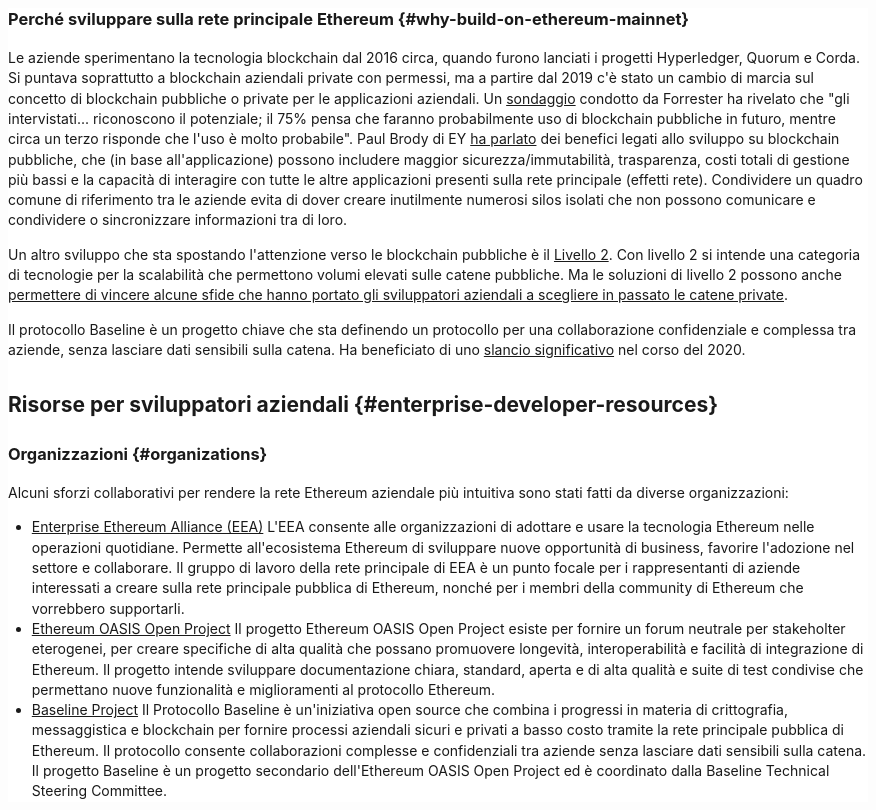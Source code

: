 ### Perché sviluppare sulla rete principale Ethereum {#why-build-on-ethereum-mainnet}

Le aziende sperimentano la tecnologia blockchain dal 2016 circa, quando furono lanciati i progetti Hyperledger, Quorum e Corda. Si puntava soprattutto a blockchain aziendali private con permessi, ma a partire dal 2019 c'è stato un cambio di marcia sul concetto di blockchain pubbliche o private per le applicazioni aziendali. Un [sondaggio](https://assets.ey.com/content/dam/ey-sites/ey-com/en_gl/topics/blockchain/ey-public-blockchain-opportunity-snapshot.pdf) condotto da Forrester ha rivelato che "gli intervistati... riconoscono il potenziale; il 75% pensa che faranno probabilmente uso di blockchain pubbliche in futuro, mentre circa un terzo risponde che l'uso è molto probabile". Paul Brody di EY [ha parlato](https://www.youtube.com/watch?v=-ycu5vGDdZw&feature=youtu.be&t=3668) dei benefici legati allo sviluppo su blockchain pubbliche, che (in base all'applicazione) possono includere maggior sicurezza/immutabilità, trasparenza, costi totali di gestione più bassi e la capacità di interagire con tutte le altre applicazioni presenti sulla rete principale (effetti rete). Condividere un quadro comune di riferimento tra le aziende evita di dover creare inutilmente numerosi silos isolati che non possono comunicare e condividere o sincronizzare informazioni tra di loro.

Un altro sviluppo che sta spostando l'attenzione verso le blockchain pubbliche è il [Livello 2](/developers/docs/scaling/layer-2). Con livello 2 si intende una categoria di tecnologie per la scalabilità che permettono volumi elevati sulle catene pubbliche. Ma le soluzioni di livello 2 possono anche [permettere di vincere alcune sfide che hanno portato gli sviluppatori aziendali a scegliere in passato le catene private](https://entethalliance.org/how-ethereum-layer-2-scaling-solutions-address-barriers-to-enterprises-building-on-mainnet/).

Il protocollo Baseline è un progetto chiave che sta definendo un protocollo per una collaborazione confidenziale e complessa tra aziende, senza lasciare dati sensibili sulla catena. Ha beneficiato di uno [slancio significativo](https://www.oasis-open.org/2020/08/26/baseline-protocol-achieves-key-milestone-with-release-of-v0-1-implementation-for-enterprise/) nel corso del 2020.

## Risorse per sviluppatori aziendali {#enterprise-developer-resources}

### Organizzazioni {#organizations}

Alcuni sforzi collaborativi per rendere la rete Ethereum aziendale più intuitiva sono stati fatti da diverse organizzazioni:

- [Enterprise Ethereum Alliance (EEA)](https://entethalliance.org/) L'EEA consente alle organizzazioni di adottare e usare la tecnologia Ethereum nelle operazioni quotidiane. Permette all'ecosistema Ethereum di sviluppare nuove opportunità di business, favorire l'adozione nel settore e collaborare. Il gruppo di lavoro della rete principale di EEA è un punto focale per i rappresentanti di aziende interessati a creare sulla rete principale pubblica di Ethereum, nonché per i membri della community di Ethereum che vorrebbero supportarli.
- [Ethereum OASIS Open Project](https://github.com/ethereum-oasis/oasis-open-project) Il progetto Ethereum OASIS Open Project esiste per fornire un forum neutrale per stakeholter eterogenei, per creare specifiche di alta qualità che possano promuovere longevità, interoperabilità e facilità di integrazione di Ethereum. Il progetto intende sviluppare documentazione chiara, standard, aperta e di alta qualità e suite di test condivise che permettano nuove funzionalità e miglioramenti al protocollo Ethereum.
- [Baseline Project](https://www.baseline-protocol.org/) Il Protocollo Baseline è un'iniziativa open source che combina i progressi in materia di crittografia, messaggistica e blockchain per fornire processi aziendali sicuri e privati a basso costo tramite la rete principale pubblica di Ethereum. Il protocollo consente collaborazioni complesse e confidenziali tra aziende senza lasciare dati sensibili sulla catena. Il progetto Baseline è un progetto secondario dell'Ethereum OASIS Open Project ed è coordinato dalla Baseline Technical Steering Committee.
